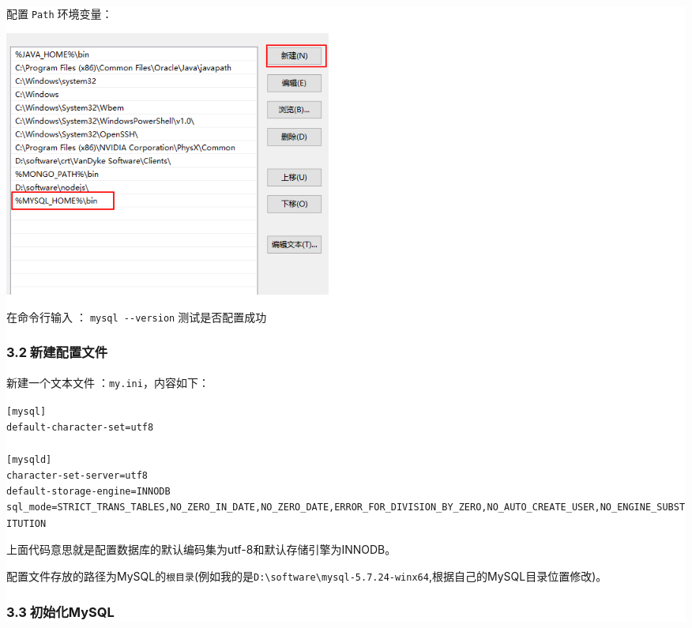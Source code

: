 

配置 `Path` 环境变量：

<img src="assets/image-20201109135248104.png" alt="image-20201109135248104" style="zoom:80%;" />



在命令行输入 ： `mysql --version` 测试是否配置成功



### 3.2  新建配置文件

新建一个文本文件 ：`my.ini`，内容如下：

```properties
[mysql]
default-character-set=utf8

[mysqld]
character-set-server=utf8
default-storage-engine=INNODB
sql_mode=STRICT_TRANS_TABLES,NO_ZERO_IN_DATE,NO_ZERO_DATE,ERROR_FOR_DIVISION_BY_ZERO,NO_AUTO_CREATE_USER,NO_ENGINE_SUBSTITUTION
```

上面代码意思就是配置数据库的默认编码集为utf-8和默认存储引擎为INNODB。



配置文件存放的路径为MySQL的`根目录`(例如我的是`D:\software\mysql-5.7.24-winx64`,根据自己的MySQL目录位置修改)。



### 3.3  初始化MySQL
